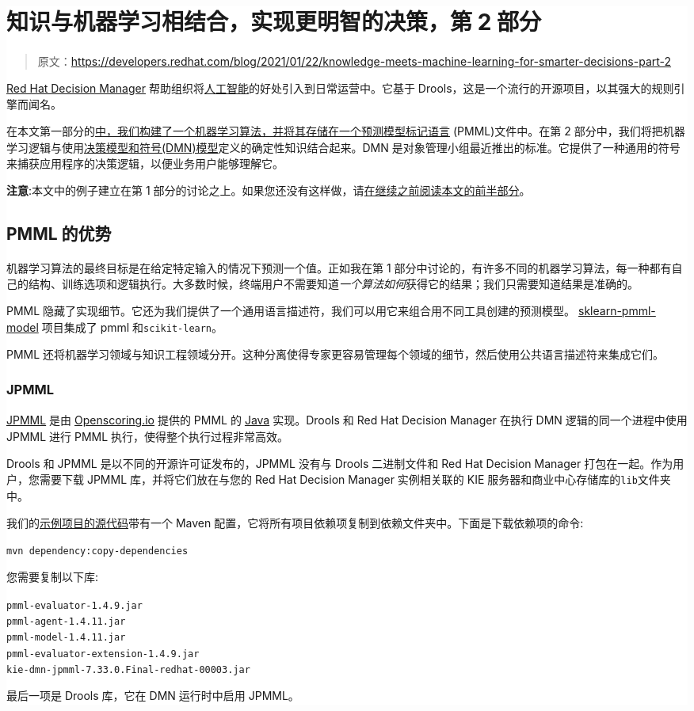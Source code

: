 # 知识与机器学习相结合，实现更明智的决策，第 2 部分

> 原文：<https://developers.redhat.com/blog/2021/01/22/knowledge-meets-machine-learning-for-smarter-decisions-part-2>

[Red Hat Decision Manager](https://developers.redhat.com/products/red-hat-decision-manager/overview) 帮助组织将[人工智能](https://developers.redhat.com/topics/ai-ml)的好处引入到日常运营中。它基于 Drools，这是一个流行的开源项目，以其强大的规则引擎而闻名。

在本文第一部分的[中，我们构建了一个机器学习算法，并将其存储在一个](https://developers.redhat.com/blog/2021/01/14/knowledge-meets-machine-learning-for-smarter-decisions-part-1/)[预测模型标记语言](http://dmg.org/pmml/v4-1/GeneralStructure.html) (PMML)文件中。在第 2 部分中，我们将把机器学习逻辑与使用[决策模型和符号(DMN)模型](https://www.omg.org/dmn/)定义的确定性知识结合起来。DMN 是对象管理小组最近推出的标准。它提供了一种通用的符号来捕获应用程序的决策逻辑，以便业务用户能够理解它。

**注意**:本文中的例子建立在第 1 部分的讨论之上。如果您还没有这样做，请[在继续之前阅读本文的前半部分](https://developers.redhat.com/blog/2021/01/14/knowledge-meets-machine-learning-for-smarter-decisions-part-1/)。

## PMML 的优势

机器学习算法的最终目标是在给定特定输入的情况下预测一个值。正如我在第 1 部分中讨论的，有许多不同的机器学习算法，每一种都有自己的结构、训练选项和逻辑执行。大多数时候，终端用户不需要知道*一个算法如何*获得它的结果；我们只需要知道结果是准确的。

PMML 隐藏了实现细节。它还为我们提供了一个通用语言描述符，我们可以用它来组合用不同工具创建的预测模型。 [sklearn-pmml-model](https://pypi.org/project/sklearn-pmml-model/) 项目集成了 pmml 和`scikit-learn`。

PMML 还将机器学习领域与知识工程领域分开。这种分离使得专家更容易管理每个领域的细节，然后使用公共语言描述符来集成它们。

### JPMML

[JPMML](https://github.com/jpmml/jpmml-transpiler) 是由 [Openscoring.io](https://openscoring.io/) 提供的 PMML 的 [Java](https://developers.redhat.com/topics/enterprise-java) 实现。Drools 和 Red Hat Decision Manager 在执行 DMN 逻辑的同一个进程中使用 JPMML 进行 PMML 执行，使得整个执行过程非常高效。

Drools 和 JPMML 是以不同的开源许可证发布的，JPMML 没有与 Drools 二进制文件和 Red Hat Decision Manager 打包在一起。作为用户，您需要下载 JPMML 库，并将它们放在与您的 Red Hat Decision Manager 实例相关联的 KIE 服务器和商业中心存储库的`lib`文件夹中。

我们的[示例项目的源代码](https://github.com/dmarrazzo/rhdm-dmn-pmml-order)带有一个 Maven 配置，它将所有项目依赖项复制到依赖文件夹中。下面是下载依赖项的命令:

```
mvn dependency:copy-dependencies

```

您需要复制以下库:

```
pmml-evaluator-1.4.9.jar
pmml-agent-1.4.11.jar
pmml-model-1.4.11.jar
pmml-evaluator-extension-1.4.9.jar
kie-dmn-jpmml-7.33.0.Final-redhat-00003.jar

```

最后一项是 Drools 库，它在 DMN 运行时中启用 JPMML。
